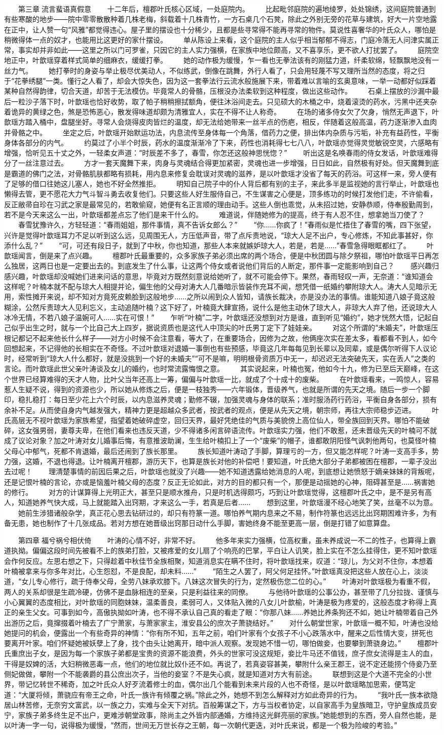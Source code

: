 
　　第三章 流言蜚语真假意
　　十二年后，檀郡叶氏核心区域，一处庭院内。
　　比起毗邻庭院的遍地绫罗，处处锦绣，这间庭院普通到有些寒酸的地步——院中零零散散种着几株老梅，斜载着十几株青竹，一方石桌几个石凳，除此之外别无旁的花草与建筑，好大一片空地露在正中，让人赞一句“风雅”都觉得违心。屋子里的摆设也十分稀少，且都是些寻常得不能再寻常的物件。莫说性喜奢华的叶氏众人，哪怕是稍微得体一点的奴才，也能用比这更好的家什摆设。
　　单从陈设上来看，这个庭院的主人似乎相当郁郁不得志，门庭冷落无人问津实属正常，事实却并非如此——这里之所以门可罗雀，只因它的主人实力强横，在家族中地位颇高，又不喜享乐，更不欲人打扰罢了。
　　庭院空地正中，叶歆瑶穿着样式简单的细麻衣，缓缓打拳。
　　她的动作极为缓慢，乍一看也无拳法该有的刚猛力道，纤柔软绵，轻飘飘地没有一丝力气。
　　她打拳时的身姿与举止极尽优美动人，不似练武，倒像在跳舞，外行人看了，只会用轻蔑不写又理所当然的态度，将之归于“花拳绣腿”一类。懂行之人看了，却会大惊失色，因为这一套拳法行云流水般施展下来，带着难以言喻的玄奥意味，一举一动都好似踩着某种自然得韵律，切合天道，却苦于无法模仿。毕竟常人的骨骼，压根没办法柔软到这种程度，做出这些动作。
　　石桌上摆放的沙漏中最后一粒沙子落下时，叶歆瑶也恰好收势，取了帕子稍稍擦拭额角，便往沐浴间走去。只见硕大的木桶之中，烧着滚烫的药水，污黑中还夹杂着诡异的黄绿之色，煞是恐怖恶心，散发得味道却颇为清雅宜人，实在不得不让人称奇。
　　在场的诸多侍女欠了欠身，悄然无声退下，叶歆瑶方踏入桶中，盘腿坐好。寻常人会烧得皮肉皆烂的温度，却无法给她带来一丝半点的伤疤，相反，伴随着这般高温，药力逐渐渗入血肉并骨骼之中。
　　坐定之后，叶歆瑶开始默运功法，内息流传至身体每一个角落，借药力之便，排出体内杂质与污垢，补充有益药性，平衡身体各部分的内气。
　　约莫过了小半个时辰，药水的温度渐渐冷了下来，药性也消耗得七七八八，叶歆瑶亦觉得灵觉敏锐空灵，六感略有增强，恰听见五十丈之外，一轻柔女声道：“时辰差不多了，春雪，你怎还这般神思恍惚？”
　　听出这是名唤春雨的侍女发话，叶歆瑶难得分了一丝注意过去。
　　方才一套天魔舞下来，肉身与灵魂结合得更加紧密，灵魂也进一步增强，日日如此，自然极有好处。但天魔舞到底是霸道的佛门之法，对骨骼肌肤都略有损耗，用内息来修复会耽误对灵魂的滋养，是以叶歆瑶才没省了每天的药浴。可这样一来，旁人便有了足够的借口往她这儿塞人，她也不好全然推拒。
　　明知自己院子中的仆人背后都有别的主子，来此多半是监视她的言行举止，叶歆瑶也懒得去管，更不愿花大力气斗智斗勇去收复他们。只要这些人好生服侍自己，不生谋害之心便是，顶多练功的时候打发他们走，不许偷看，反正敝帚自珍在习武之家是最常见的，若敢偷窥，她便有名正言顺的理由动手。这些人倒也乖觉，从未招过她，安静恭顺，侍奉殷勤周到，若不是今天来这么一出，叶歆瑶都差点忘了他们是来干什么的。
　　难道说，伴随她修为的提高，终于有人忍不住，想拿她当刀使了？
　　春雪犹豫许久，方轻轻道：“春雨姐姐，那件事情，真不告诉女郎么？”
　　“你……你疯了！”春雨似是忙捂住了春雪的嘴，四下张望，兴许是觉得叶歆瑶耳力不足以听到这么远，见周围无人，方压低声音，带了点斥责地说，“琼大人足不出户，专心修炼，不知此事甚好，你添什么乱？”
　　“可，可还有段日子，就到了中秋，你也知道，那些人本来就嫉妒琼大人，若是，若是……”春雪急得眼眶都红了。
　　叶歆瑶闻言，倒是来了点兴趣。
　　檀郡叶氏最重要的，众多家族子弟必须出席的两个场合，便是中秋团圆与除夕祭祖，哪怕叶歆瑶平日再怎么独居，这两日也是一定要出去的。到底发生了什么事，让这两个侍女或者说他们背后的人断定，那件事一定能影响到自己？
　　感兴趣归感兴趣，叶歆瑶却没喊她们进来问话的意思，毕竟对方既然刻意说给她听了，就不可能会停下。果然，春雨轻叹一声，无奈道：“谁知道会这样呢？叶楠本就不配与琼大人相提并论，偏生他的父母对涛大人几番暗示皆装作充耳不闻，想凭借一纸婚约攀附琼大人。涛大人见暗示无用，索性摊开来说，却不知对方竟死皮赖脸到这般地步……之所以闹到众人皆知，请族长裁决，亦是没办法的事情。谁能知道八娘子竟这般糊涂，公然斥责琼大人见利忘义，主动追随叶楠？这下好了，叶楠竟大肆宣扬，说什么是他主动休了琼大人，非琼大人弃了他，还说琼大人冰冷无情，不若八娘子温婉可人……实在可恨！”
　　乍听“叶楠”二字，叶歆瑶还没想到对方是谁，直到听见“婚约”，她才恍然大悟，记起自己似乎出生之时，就与一个比自己大上四岁，据说资质也是这代人中顶尖的叶氏男丁定下了娃娃亲。
　　对这个所谓的“未婚夫”，叶歆瑶压根记都记不起来他长什么样子——对方小时候不会注意看，等大了，在重要场合，因修为之故，他俩座次实在差太多，看都看不到人，如今回想起来，不记得他的长相实在不奇怪。不过叶歆瑶对退婚一事倒也有些预感，毕竟这几年每每见到长辈以及同辈，或是偶尔听得下人议论时，经常听到“琼大人什么都好，就是没挑到一个好的未婚夫”“可不是嘛，明明根骨资质万中无一，却迟迟无法突破先天，实在丢人”之类的言论。而叶歆瑶此世父亲叶涛谈及女儿的婚约，也时常流露悔恨之意。
　　其实说起来，叶楠也冤，他如今十九，修为已至后天巅峰，在这个世界已经算难得的天才人物，比叶父当年还高上一筹，偏偏与叶歆瑶一比，就成了个十成十的废柴。
　　在叶歆瑶看来，一鸣惊人，容易惹人生疑不说，得到的资源也少，所以她从修炼之后，便是一枝独秀——六年锻体，晋级养气，也就是所谓的先天之境。随后一步一个脚印，稳扎稳打：每日至少花上六个时辰，以内息滋养灵魂；勤修不辍，加强灵魂与身体的联系；准时服汤药行药浴，平衡自身各部分，损有余补不足。从而使自身内气越发强大，精神力更是超越众多武者，按武者的观点，便是从先天之境，朝宗师，再往大宗师稳步迈进。
　　叶氏高层无不视叶歆瑶为家族希望，指望着她破碎虚空，回归天界，最好凭绝佳的气质与美貌傍上高位仙人，带全族回到天界。哪怕不能破碎，这女强男弱，妻尊夫卑，在他们看来也违反天道，少不得诸多闲言碎语流传。叶歆瑶实力强，他们不敢惹，还未晋级先天的叶楠可不就成了议论对象？加之叶涛对女儿婚事后悔，有意推波助澜，生生给叶楠扣上了一个“废柴”的帽子，谁都敢阴阳怪气讽刺他两句，也莫怪叶楠父母心中郁气，死都不肯退婚，最后还闹到了族长那里。
　　族长知道叶涛动了手脚，算理亏的一方，但又能怎样呢？叶涛一支高手多，势力强，这婚，不退也得退。让叶楠离开檀郡，游历天下，也算是族长对他的补偿吧！要知道，叶氏绝大部分子弟都被困在檀郡，一辈子没出去过呢！
　　理清楚事情的前因后果之后，叶歆瑶也就没了兴趣——她不知道透露给她消息的人呢，到底想让她愤怒于嫡亲妹妹的背叛呢，还是记恨叶楠的言论，亦或是恼羞叶楠父母的态度？反正无论如此，对方的目的都只有一个，那便是动摇她的心神，阻碍甚至是……祸害她的修行。
　　对方的计谋算得上光明正大，甚至只是顺水推舟，只是时机选得颇巧，巧到让叶歆瑶觉得，这檀郡叶氏之中，是不是另有高人，知道她养气快大成，马上就能踏入出窍期，才来这么一手，若真是后者……
　　想到这里，叶歆瑶漫不经心地笑了笑，丝毫不以为意。
　　她前生涉猎诸般杂学，真正花心思去钻研过的，却只有符篆一道。哪怕养气期内息来之不易，制作符篆也远远比出窍期困难许多，为有备无患，她也制作了十几张成品。若对方想在她晋级出窍那日动什么手脚，害她终身不能至更高一层，倒是打错了如意算盘。


　　第四章 福兮祸兮相伏倚
　　叶涛的心情不好，非常不好。
　　他多年来实力强横，位高权重，虽未养成说一不二的性子，也算得上霸道执拗。偏偏这段时间先被看不上的族弟打脸，又被疼爱的女儿扇了个响亮的巴掌，平白让人讥笑，脸上实在不怎么挂得住，更不知叶歆瑶会作何反应。左思右想之下，只得趁着中秋佳节全族相聚，知道消息实在瞒不住时，将叶歆瑶找来，叹道：“琼儿，为父对不住你，本想着叶楠被拿来与你多年对比，心生怨怼，不是良配，却未料……”
　　“陌生之人罢了，阿父何足挂怀。”叶歆瑶真没把这些人放在心上，淡淡道，“女儿专心修行，疏于侍奉父母，全劳八妹承欢膝下。八妹这次冒失的行为，定然极伤您二位的心。”
　　叶涛对叶歆瑶极为看重不假，两人的关系却很是生疏冷硬，仿佛不是血脉相连的至亲，只是利益往来的同僚。
　　与他待叶歆瑶的公事公办，甚至带了几分拉拢、谨慎与小心翼翼的态度相比，对叶歆瑶的同胞妹妹，温柔善良，柔弱可人，又体贴入微的八女儿叶歆榆，叶涛是极为疼爱的，这般态度才称得上真正的亲生父女。可事到如今，高傲执拗如叶涛，也不得不承认自己真的看走了眼：“你那八妹……养她比养条狗还不如，她让叶楠带着自己外出游历之后，竟撺掇着叶楠去了广宁萧家，与萧家家主，淮安县公的庶次子萧骁结好。”
　　对什么朝堂世家，叶歆瑶一概不知，叶涛也没给她提问的机会，便露出一个有些奇异的神情：“你有所不知，五年之前，咱们叶家有个女孩子不小心跌落水中，醒来之后性情大变，拼死也要离开叶家。咱们怀疑她被妖孽上了身，找个由头让她离开，暗中派人观察。发现她不惜一切，哪怕做妾，也要攀到萧骁身边。”
　　檀郡叶氏重庶出子女，是因为每一个家族子弟都是宝贵的资源不能浪费，外头的世家可没这规矩，妾比牛马还不值钱，庶子庶女流得是主人的血，干得是奴婢的活，大妇稍微恶毒一点，他们的地位就比奴仆还不如。再说了，若真姿容甚美，攀附什么亲王郡王，说不定还能捞个侍妾乃至侧妃做做，攀附一个不能袭爵的县公庶出次子，当他的妾室？不是失心疯，就是知道对方大有前途。
　　联想到这是个大道不完全的小世界，带记忆转世不稀奇，加之叶氏众人好歹流着修士的血，偶尔出几个能看到未来片段的人也不奇怪，是以叶歆瑶略加思索，便笃定道：“大厦将倾，萧骁应有帝王之命，叶氏一族许有倾覆之祸。”除此之外，她想不到怎么解释对方如此奇异的行为。
　　“我叶氏一族本欲隐居山林苦修，无奈穷文富武，以一族之力，实难与全天下对抗。百般筹谋之下，方与当权者协定，以自家高手为皇族暗卫，守护皇族成员安宁，家族子弟多终生足不出户，更难涉朝堂政事，除尚主之外皆内部通婚，方维持这光鲜亮丽的家族。”她能想到的东西，旁人自然也能，是以叶涛一字一句，说得极为缓慢，“然而，世间无万世长存之王朝，每一次朝代更迭，对叶氏来说，都是一个极为险峻的考验。”